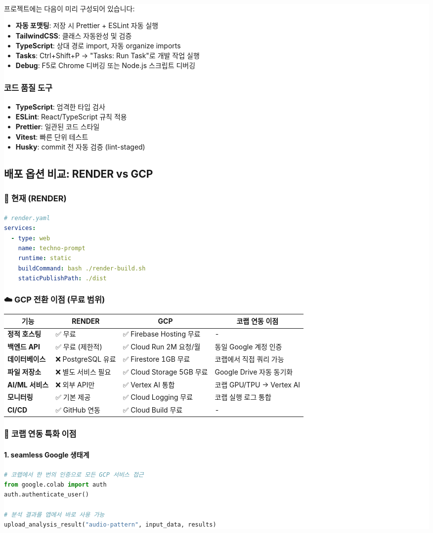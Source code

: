 프로젝트에는 다음이 미리 구성되어 있습니다:

- **자동 포맷팅**: 저장 시 Prettier + ESLint 자동 실행
- **TailwindCSS**: 클래스 자동완성 및 검증
- **TypeScript**: 상대 경로 import, 자동 organize imports
- **Tasks**: Ctrl+Shift+P → "Tasks: Run Task"로 개발 작업 실행
- **Debug**: F5로 Chrome 디버깅 또는 Node.js 스크립트 디버깅

### 코드 품질 도구

- **TypeScript**: 엄격한 타입 검사
- **ESLint**: React/TypeScript 규칙 적용
- **Prettier**: 일관된 코드 스타일
- **Vitest**: 빠른 단위 테스트
- **Husky**: commit 전 자동 검증 (lint-staged)

## 배포 옵션 비교: RENDER vs GCP

### 🚀 **현재 (RENDER)**

```yaml
# render.yaml
services:
  - type: web
    name: techno-prompt
    runtime: static
    buildCommand: bash ./render-build.sh
    staticPublishPath: ./dist
```

### ☁️ **GCP 전환 이점 (무료 범위)**

| 기능             | RENDER              | GCP                       | 코랩 연동 이점           |
| ---------------- | ------------------- | ------------------------- | ------------------------ |
| **정적 호스팅**  | ✅ 무료             | ✅ Firebase Hosting 무료  | -                        |
| **백엔드 API**   | ✅ 무료 (제한적)    | ✅ Cloud Run 2M 요청/월   | 동일 Google 계정 인증    |
| **데이터베이스** | ❌ PostgreSQL 유료  | ✅ Firestore 1GB 무료     | 코랩에서 직접 쿼리 가능  |
| **파일 저장소**  | ❌ 별도 서비스 필요 | ✅ Cloud Storage 5GB 무료 | Google Drive 자동 동기화 |
| **AI/ML 서비스** | ❌ 외부 API만       | ✅ Vertex AI 통합         | 코랩 GPU/TPU → Vertex AI |
| **모니터링**     | ✅ 기본 제공        | ✅ Cloud Logging 무료     | 코랩 실행 로그 통합      |
| **CI/CD**        | ✅ GitHub 연동      | ✅ Cloud Build 무료       | -                        |

### 🔗 **코랩 연동 특화 이점**

#### **1. seamless Google 생태계**

```python
# 코랩에서 한 번의 인증으로 모든 GCP 서비스 접근
from google.colab import auth
auth.authenticate_user()

# 분석 결과를 앱에서 바로 사용 가능
upload_analysis_result("audio-pattern", input_data, results)
```
